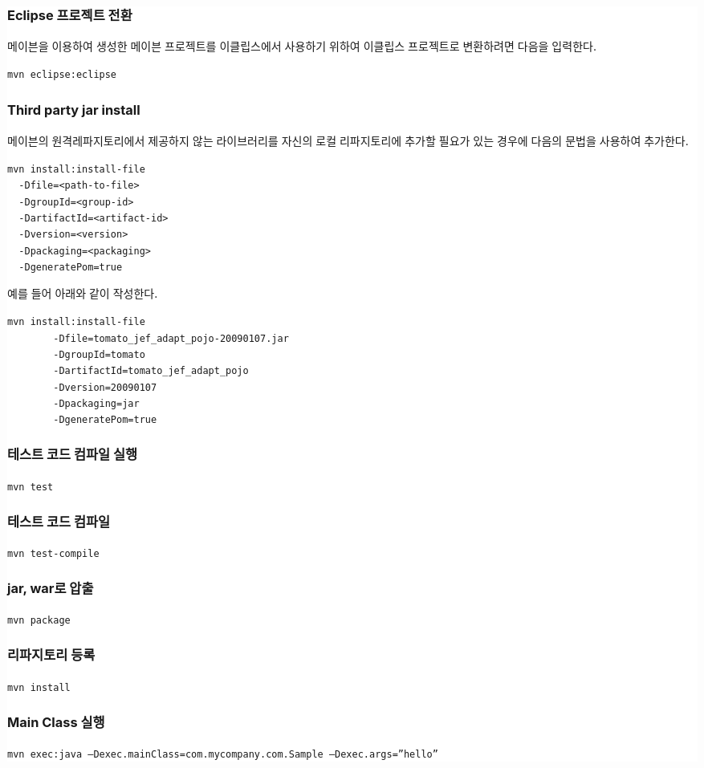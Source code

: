 
### Eclipse 프로젝트 전환 


메이븐을 이용하여 생성한 메이븐 프로젝트를 이클립스에서 사용하기 위하여 이클립스 프로젝트로 변환하려면 다음을 입력한다. 
```shell
mvn eclipse:eclipse
```


### Third party jar install

메이븐의 원격레파지토리에서 제공하지 않는 라이브러리를 자신의 로컬 리파지토리에 추가할 필요가 있는 경우에 다음의 문법을 사용하여 추가한다. 

```shell
mvn install:install-file
  -Dfile=<path-to-file>
  -DgroupId=<group-id>
  -DartifactId=<artifact-id>
  -Dversion=<version>
  -Dpackaging=<packaging>
  -DgeneratePom=true        
```



예를 들어 아래와 같이 작성한다. 
```shell
mvn install:install-file 
        -Dfile=tomato_jef_adapt_pojo-20090107.jar             
        -DgroupId=tomato 
        -DartifactId=tomato_jef_adapt_pojo 
        -Dversion=20090107 
        -Dpackaging=jar 
        -DgeneratePom=true
```

### 테스트 코드 컴파일 실행 
```shell
mvn test
```

### 테스트 코드 컴파일
```shell
mvn test-compile
``` 

### jar, war로 압출 
```shell
mvn package
```
### 리파지토리 등록
```shell
mvn install
```
### Main Class 실행 
```shell
mvn exec:java –Dexec.mainClass=com.mycompany.com.Sample –Dexec.args=”hello”
```
